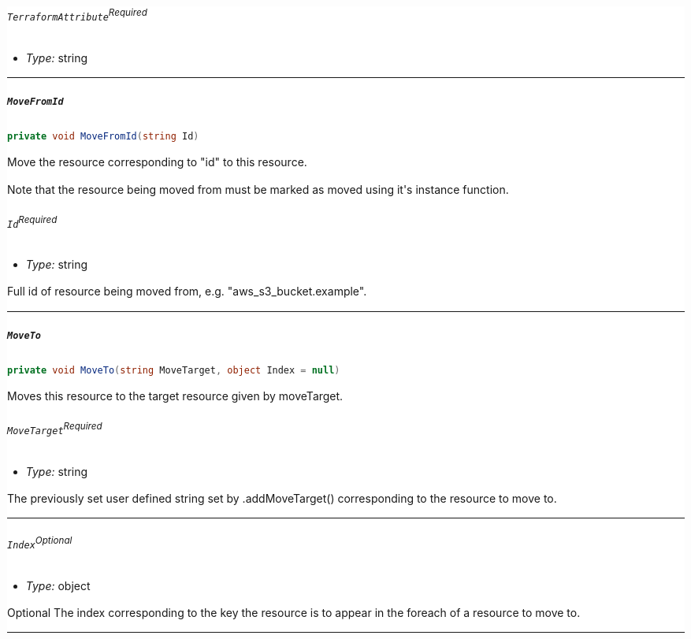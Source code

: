 ###### `TerraformAttribute`<sup>Required</sup> <a name="TerraformAttribute" id="@cdktf/provider-docker.registryImage.RegistryImage.interpolationForAttribute.parameter.terraformAttribute"></a>

- *Type:* string

---

##### `MoveFromId` <a name="MoveFromId" id="@cdktf/provider-docker.registryImage.RegistryImage.moveFromId"></a>

```csharp
private void MoveFromId(string Id)
```

Move the resource corresponding to "id" to this resource.

Note that the resource being moved from must be marked as moved using it's instance function.

###### `Id`<sup>Required</sup> <a name="Id" id="@cdktf/provider-docker.registryImage.RegistryImage.moveFromId.parameter.id"></a>

- *Type:* string

Full id of resource being moved from, e.g. "aws_s3_bucket.example".

---

##### `MoveTo` <a name="MoveTo" id="@cdktf/provider-docker.registryImage.RegistryImage.moveTo"></a>

```csharp
private void MoveTo(string MoveTarget, object Index = null)
```

Moves this resource to the target resource given by moveTarget.

###### `MoveTarget`<sup>Required</sup> <a name="MoveTarget" id="@cdktf/provider-docker.registryImage.RegistryImage.moveTo.parameter.moveTarget"></a>

- *Type:* string

The previously set user defined string set by .addMoveTarget() corresponding to the resource to move to.

---

###### `Index`<sup>Optional</sup> <a name="Index" id="@cdktf/provider-docker.registryImage.RegistryImage.moveTo.parameter.index"></a>

- *Type:* object

Optional The index corresponding to the key the resource is to appear in the foreach of a resource to move to.

---